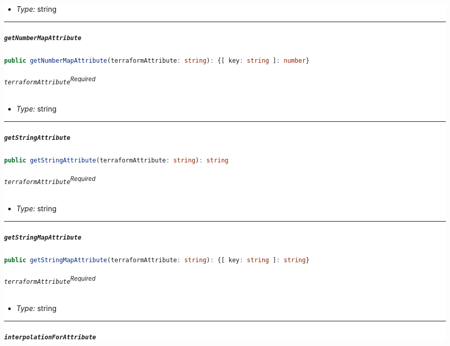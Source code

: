 - *Type:* string

---

##### `getNumberMapAttribute` <a name="getNumberMapAttribute" id="@cdktf/provider-datadog.dataDatadogLogsIndexes.DataDatadogLogsIndexes.getNumberMapAttribute"></a>

```typescript
public getNumberMapAttribute(terraformAttribute: string): {[ key: string ]: number}
```

###### `terraformAttribute`<sup>Required</sup> <a name="terraformAttribute" id="@cdktf/provider-datadog.dataDatadogLogsIndexes.DataDatadogLogsIndexes.getNumberMapAttribute.parameter.terraformAttribute"></a>

- *Type:* string

---

##### `getStringAttribute` <a name="getStringAttribute" id="@cdktf/provider-datadog.dataDatadogLogsIndexes.DataDatadogLogsIndexes.getStringAttribute"></a>

```typescript
public getStringAttribute(terraformAttribute: string): string
```

###### `terraformAttribute`<sup>Required</sup> <a name="terraformAttribute" id="@cdktf/provider-datadog.dataDatadogLogsIndexes.DataDatadogLogsIndexes.getStringAttribute.parameter.terraformAttribute"></a>

- *Type:* string

---

##### `getStringMapAttribute` <a name="getStringMapAttribute" id="@cdktf/provider-datadog.dataDatadogLogsIndexes.DataDatadogLogsIndexes.getStringMapAttribute"></a>

```typescript
public getStringMapAttribute(terraformAttribute: string): {[ key: string ]: string}
```

###### `terraformAttribute`<sup>Required</sup> <a name="terraformAttribute" id="@cdktf/provider-datadog.dataDatadogLogsIndexes.DataDatadogLogsIndexes.getStringMapAttribute.parameter.terraformAttribute"></a>

- *Type:* string

---

##### `interpolationForAttribute` <a name="interpolationForAttribute" id="@cdktf/provider-datadog.dataDatadogLogsIndexes.DataDatadogLogsIndexes.interpolationForAttribute"></a>
